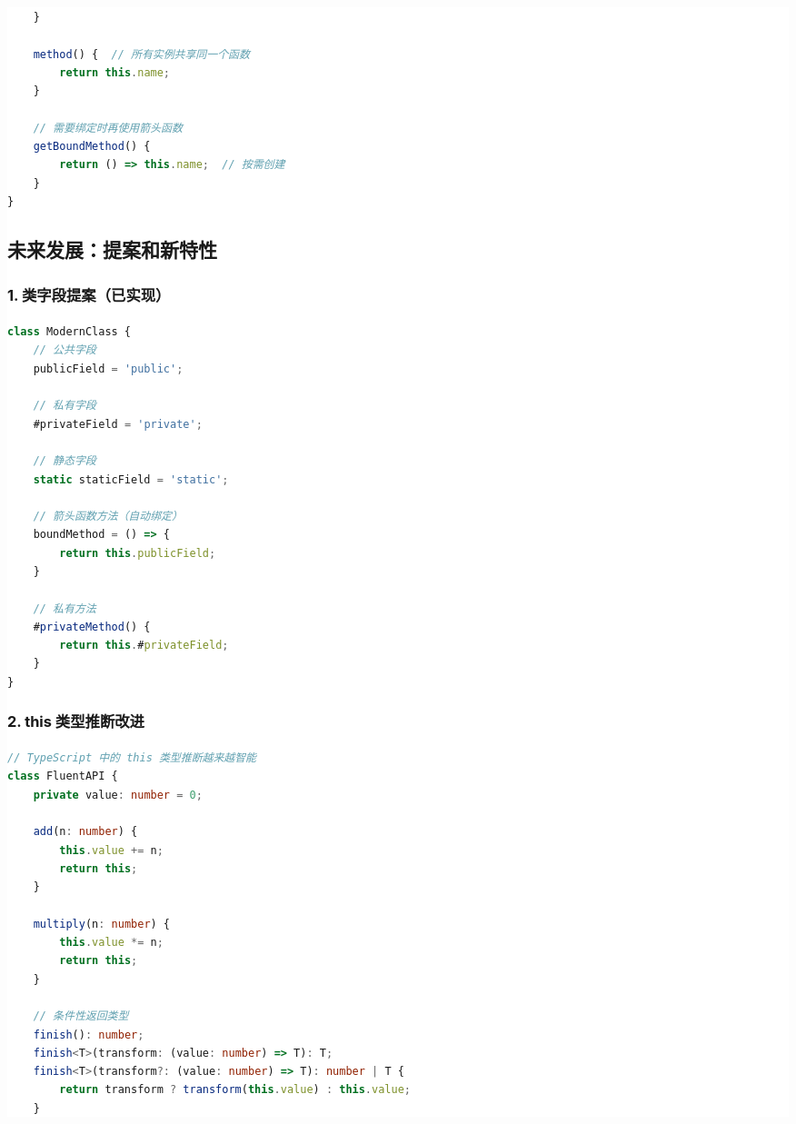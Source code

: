 ```javascript
    }
    
    method() {  // 所有实例共享同一个函数
        return this.name;
    }
    
    // 需要绑定时再使用箭头函数
    getBoundMethod() {
        return () => this.name;  // 按需创建
    }
}
```

## 未来发展：提案和新特性

### 1. 类字段提案（已实现）

```javascript
class ModernClass {
    // 公共字段
    publicField = 'public';
    
    // 私有字段
    #privateField = 'private';
    
    // 静态字段
    static staticField = 'static';
    
    // 箭头函数方法（自动绑定）
    boundMethod = () => {
        return this.publicField;
    }
    
    // 私有方法
    #privateMethod() {
        return this.#privateField;
    }
}
```

### 2. this 类型推断改进

```typescript
// TypeScript 中的 this 类型推断越来越智能
class FluentAPI {
    private value: number = 0;
    
    add(n: number) {
        this.value += n;
        return this;
    }
    
    multiply(n: number) {
        this.value *= n;
        return this;
    }
    
    // 条件性返回类型
    finish(): number;
    finish<T>(transform: (value: number) => T): T;
    finish<T>(transform?: (value: number) => T): number | T {
        return transform ? transform(this.value) : this.value;
    }
```